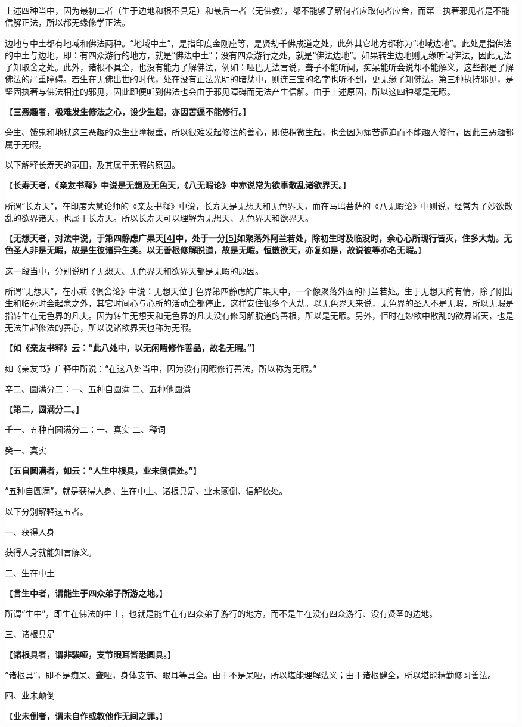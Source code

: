 上述四种当中，因为最初二者（生于边地和根不具足）和最后一者（无佛教），都不能够了解何者应取何者应舍，而第三执著邪见者是不能信解正法，所以都无缘修学正法。

边地与中土都有地域和佛法两种。“地域中土”，是指印度金刚座等，是贤劫千佛成道之处，此外其它地方都称为“地域边地”。此处是指佛法的中土与边地，即：有四众游行的地方，就是“佛法中土”；没有四众游行之处，就是“佛法边地”。如果转生边地则无缘听闻佛法，因此无法了知取舍之处。此外，诸根不具全，也没有能力了解佛法，例如：哑巴无法言说，聋子不能听闻，痴呆能听会说却不能解义，这些都是了解佛法的严重障碍。若生在无佛出世的时代，处在没有正法光明的暗劫中，则连三宝的名字也听不到，更无缘了知佛法。第三种执持邪见，是坚固执著与佛法相违的邪见，因此即便听到佛法也会由于邪见障碍而无法产生信解。由于上述原因，所以这四种都是无暇。

【**三恶趣者，极难发生修法之心，设少生起，亦因苦逼不能修行。**】

旁生、饿鬼和地狱这三恶趣的众生业障极重，所以很难发起修法的善心，即使稍微生起，也会因为痛苦逼迫而不能趣入修行，因此三恶趣都属于无暇。

以下解释长寿天的范围，及其属于无暇的原因。

【**长寿天者，《亲友书释》中说是无想及无色天，《八无暇论》中亦说常为欲事散乱诸欲界天。**】

所谓“长寿天”，在印度大慧论师的《亲友书释》中说，长寿天是无想天和无色界天，而在马鸣菩萨的《八无暇论》中则说，经常为了妙欲散乱的欲界诸天，也属于长寿天。所以长寿天可以理解为无想天、无色界天和欲界天。

【**无想天者，对法中说，于第四静虑广果天**[**\[4\]**](applewebdata://49B4C421-41B0-41F9-A26F-5A266D181EB7#_ftn4)**中，处于一分**[**\[5\]**](applewebdata://49B4C421-41B0-41F9-A26F-5A266D181EB7#_ftn5)**如聚落外阿兰若处，除初生时及临没时，余心心所现行皆灭，住多大劫。无色圣人非是无暇，故是生彼诸异生类。以无善根修解脱道，故是无暇。恒散欲天，亦复如是，故说彼等亦名无暇。**】

这一段当中，分别说明了无想天、无色界天和欲界天都是无暇的原因。

所谓“无想天”，在小乘《俱舍论》中说：无想天位于色界第四静虑的广果天中，一个像聚落外面的阿兰若处。生于无想天的有情，除了刚出生和临死时会起念之外，其它时间心与心所的活动全都停止，这样安住很多个大劫。以无色界天来说，无色界的圣人不是无暇，所以无暇是指转生在无色界的凡夫。因为转生无想天和无色界的凡夫没有修习解脱道的善根，所以是无暇。另外，恒时在妙欲中散乱的欲界诸天，也是无法生起修法的善心，所以说诸欲界天也称为无暇。

【**如《亲友书释》云：“此八处中，以无闲暇修作善品，故名无暇。”**】

如《亲友书》广释中所说：“在这八处当中，因为没有闲暇修行善法，所以称为无暇。”

辛二、圆满分二：一、五种自圆满 二、五种他圆满

【**第二，圆满分二。**】

壬一、五种自圆满分二：一、真实 二、释词

癸一、真实

【**五自圆满者，如云：“人生中根具，业未倒信处。”**】

“五种自圆满”，就是获得人身、生在中土、诸根具足、业未颠倒、信解依处。

以下分别解释这五者。

一、获得人身

获得人身就能知言解义。

二、生在中土

【**言生中者，谓能生于四众弟子所游之地。**】

所谓“生中”，即生在佛法的中土，也就是能生在有四众弟子游行的地方，而不是生在没有四众游行、没有贤圣的边地。

三、诸根具足

【**诸根具者，谓非騃哑，支节眼耳皆悉圆具。**】

“诸根具”，即不是痴呆、聋哑，身体支节、眼耳等具全。由于不是呆哑，所以堪能理解法义；由于诸根健全，所以堪能精勤修习善法。

四、业未颠倒

【**业未倒者，谓未自作或教他作无间之罪。**】
